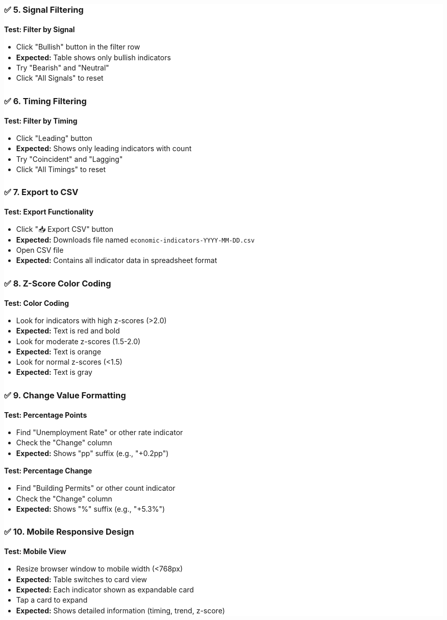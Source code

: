 ### ✅ 5. Signal Filtering

**Test: Filter by Signal**
- Click "Bullish" button in the filter row
- **Expected:** Table shows only bullish indicators
- Try "Bearish" and "Neutral"
- Click "All Signals" to reset

### ✅ 6. Timing Filtering

**Test: Filter by Timing**
- Click "Leading" button
- **Expected:** Shows only leading indicators with count
- Try "Coincident" and "Lagging"
- Click "All Timings" to reset

### ✅ 7. Export to CSV

**Test: Export Functionality**
- Click "📥 Export CSV" button
- **Expected:** Downloads file named `economic-indicators-YYYY-MM-DD.csv`
- Open CSV file
- **Expected:** Contains all indicator data in spreadsheet format

### ✅ 8. Z-Score Color Coding

**Test: Color Coding**
- Look for indicators with high z-scores (>2.0)
- **Expected:** Text is red and bold
- Look for moderate z-scores (1.5-2.0)
- **Expected:** Text is orange
- Look for normal z-scores (<1.5)
- **Expected:** Text is gray

### ✅ 9. Change Value Formatting

**Test: Percentage Points**
- Find "Unemployment Rate" or other rate indicator
- Check the "Change" column
- **Expected:** Shows "pp" suffix (e.g., "+0.2pp")

**Test: Percentage Change**
- Find "Building Permits" or other count indicator
- Check the "Change" column
- **Expected:** Shows "%" suffix (e.g., "+5.3%")

### ✅ 10. Mobile Responsive Design

**Test: Mobile View**
- Resize browser window to mobile width (<768px)
- **Expected:** Table switches to card view
- **Expected:** Each indicator shown as expandable card
- Tap a card to expand
- **Expected:** Shows detailed information (timing, trend, z-score)
